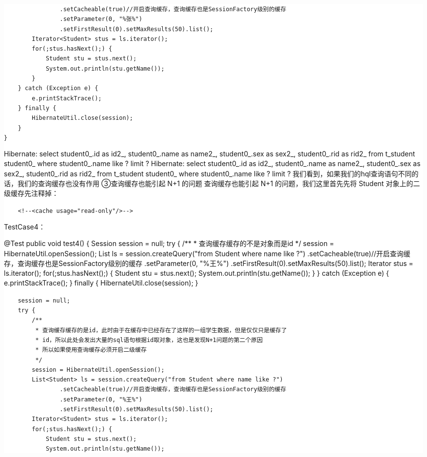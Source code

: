                     .setCacheable(true)//开启查询缓存，查询缓存也是SessionFactory级别的缓存
                    .setParameter(0, "%张%")
                    .setFirstResult(0).setMaxResults(50).list();
            Iterator<Student> stus = ls.iterator();
            for(;stus.hasNext();) {
                Student stu = stus.next();
                System.out.println(stu.getName());
            }
        } catch (Exception e) {
            e.printStackTrace();
        } finally {
            HibernateUtil.close(session);
        }
    }

Hibernate: select student0_.id as id2_, student0_.name as name2_, student0_.sex as sex2_, student0_.rid as rid2_ from t_student student0_ where student0_.name like ? limit ?
Hibernate: select student0_.id as id2_, student0_.name as name2_, student0_.sex as sex2_, student0_.rid as rid2_ from t_student student0_ where student0_.name like ? limit ?
我们看到，如果我们的hql查询语句不同的话，我们的查询缓存也没有作用
③查询缓存也能引起 N+1 的问题
查询缓存也能引起 N+1 的问题，我们这里首先先将 Student 对象上的二级缓存先注释掉：

        <!--<cache usage="read-only"/>-->
TestCase4：

@Test
    public void test4() {
        Session session = null;
        try {
            /**
             * 查询缓存缓存的不是对象而是id
             */
            session = HibernateUtil.openSession();
            List<Student> ls = session.createQuery("from Student where name like ?")
                    .setCacheable(true)//开启查询缓存，查询缓存也是SessionFactory级别的缓存
                    .setParameter(0, "%王%")
                    .setFirstResult(0).setMaxResults(50).list();
            Iterator<Student> stus = ls.iterator();
            for(;stus.hasNext();) {
                Student stu = stus.next();
                System.out.println(stu.getName());
            }
        } catch (Exception e) {
            e.printStackTrace();
        } finally {
            HibernateUtil.close(session);
        }

        session = null;
        try {
            /**
             * 查询缓存缓存的是id，此时由于在缓存中已经存在了这样的一组学生数据，但是仅仅只是缓存了
             * id，所以此处会发出大量的sql语句根据id取对象，这也是发现N+1问题的第二个原因
             * 所以如果使用查询缓存必须开启二级缓存
             */
            session = HibernateUtil.openSession();
            List<Student> ls = session.createQuery("from Student where name like ?")
                    .setCacheable(true)//开启查询缓存，查询缓存也是SessionFactory级别的缓存
                    .setParameter(0, "%王%")
                    .setFirstResult(0).setMaxResults(50).list();
            Iterator<Student> stus = ls.iterator();
            for(;stus.hasNext();) {
                Student stu = stus.next();
                System.out.println(stu.getName());